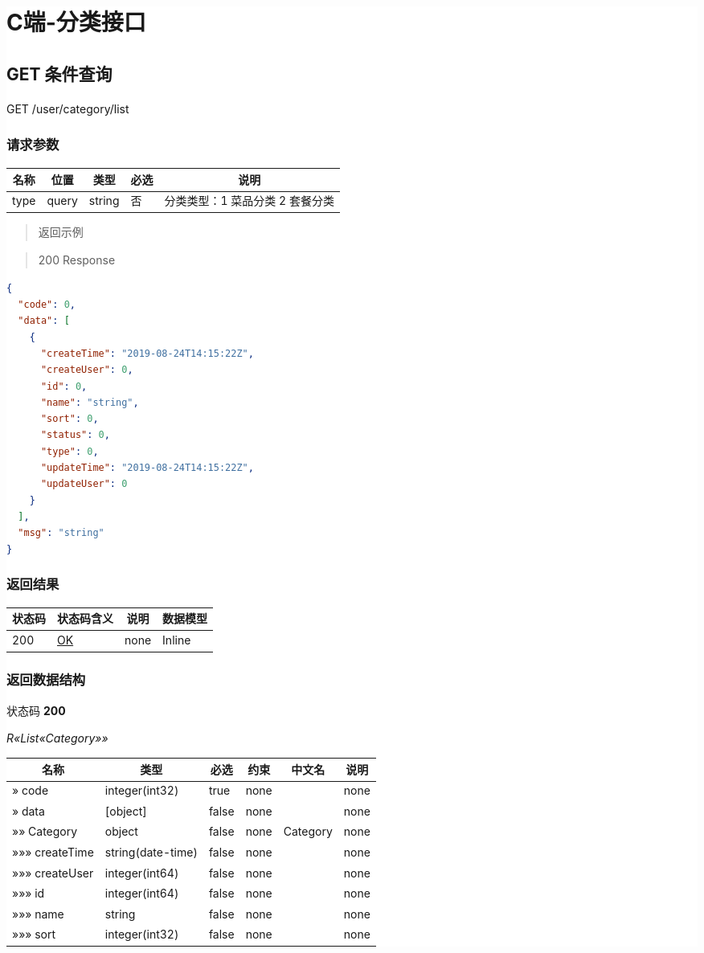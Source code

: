 # C端-分类接口

## GET 条件查询

GET /user/category/list

### 请求参数

|名称|位置|类型|必选|说明|
|---|---|---|---|---|
|type|query|string| 否 |分类类型：1 菜品分类 2 套餐分类|

> 返回示例

> 200 Response

```json
{
  "code": 0,
  "data": [
    {
      "createTime": "2019-08-24T14:15:22Z",
      "createUser": 0,
      "id": 0,
      "name": "string",
      "sort": 0,
      "status": 0,
      "type": 0,
      "updateTime": "2019-08-24T14:15:22Z",
      "updateUser": 0
    }
  ],
  "msg": "string"
}
```

### 返回结果

|状态码|状态码含义|说明|数据模型|
|---|---|---|---|
|200|[OK](https://tools.ietf.org/html/rfc7231#section-6.3.1)|none|Inline|

### 返回数据结构

状态码 **200**

*R«List«Category»»*

|名称|类型|必选|约束|中文名|说明|
|---|---|---|---|---|---|
|» code|integer(int32)|true|none||none|
|» data|[object]|false|none||none|
|»» Category|object|false|none|Category|none|
|»»» createTime|string(date-time)|false|none||none|
|»»» createUser|integer(int64)|false|none||none|
|»»» id|integer(int64)|false|none||none|
|»»» name|string|false|none||none|
|»»» sort|integer(int32)|false|none||none|